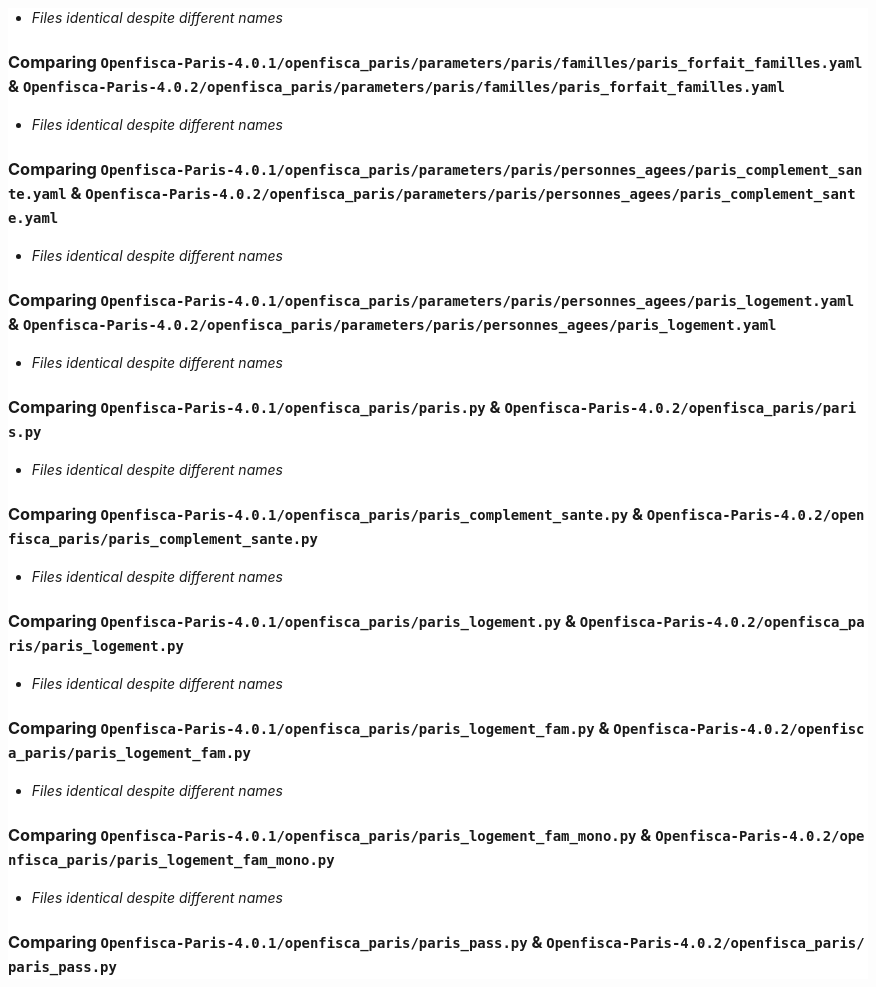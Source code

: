 * *Files identical despite different names*

### Comparing `Openfisca-Paris-4.0.1/openfisca_paris/parameters/paris/familles/paris_forfait_familles.yaml` & `Openfisca-Paris-4.0.2/openfisca_paris/parameters/paris/familles/paris_forfait_familles.yaml`

 * *Files identical despite different names*

### Comparing `Openfisca-Paris-4.0.1/openfisca_paris/parameters/paris/personnes_agees/paris_complement_sante.yaml` & `Openfisca-Paris-4.0.2/openfisca_paris/parameters/paris/personnes_agees/paris_complement_sante.yaml`

 * *Files identical despite different names*

### Comparing `Openfisca-Paris-4.0.1/openfisca_paris/parameters/paris/personnes_agees/paris_logement.yaml` & `Openfisca-Paris-4.0.2/openfisca_paris/parameters/paris/personnes_agees/paris_logement.yaml`

 * *Files identical despite different names*

### Comparing `Openfisca-Paris-4.0.1/openfisca_paris/paris.py` & `Openfisca-Paris-4.0.2/openfisca_paris/paris.py`

 * *Files identical despite different names*

### Comparing `Openfisca-Paris-4.0.1/openfisca_paris/paris_complement_sante.py` & `Openfisca-Paris-4.0.2/openfisca_paris/paris_complement_sante.py`

 * *Files identical despite different names*

### Comparing `Openfisca-Paris-4.0.1/openfisca_paris/paris_logement.py` & `Openfisca-Paris-4.0.2/openfisca_paris/paris_logement.py`

 * *Files identical despite different names*

### Comparing `Openfisca-Paris-4.0.1/openfisca_paris/paris_logement_fam.py` & `Openfisca-Paris-4.0.2/openfisca_paris/paris_logement_fam.py`

 * *Files identical despite different names*

### Comparing `Openfisca-Paris-4.0.1/openfisca_paris/paris_logement_fam_mono.py` & `Openfisca-Paris-4.0.2/openfisca_paris/paris_logement_fam_mono.py`

 * *Files identical despite different names*

### Comparing `Openfisca-Paris-4.0.1/openfisca_paris/paris_pass.py` & `Openfisca-Paris-4.0.2/openfisca_paris/paris_pass.py`
